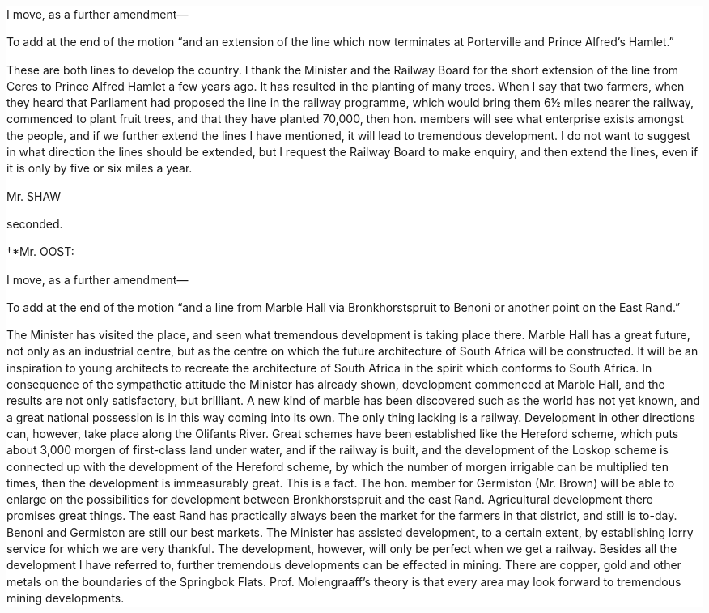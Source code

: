 <p>I move, as a further amendment&#x2014;</p>

<block name="quote">To add at the end of the motion &#x201C;and an extension of the line which now terminates at Porterville and Prince Alfred&#x2019;s Hamlet.&#x201D;</block>

<p>These are both lines to develop the country. I thank the Minister and the Railway Board for the short extension of the line from Ceres to Prince Alfred Hamlet a few years ago. It has resulted in the planting of many trees. When I say that two farmers, when they heard that Parliament had proposed the line in the railway programme, which would bring them 6&#x00BD; miles nearer the railway, commenced to plant fruit trees, and that they have planted 70,000, then hon. members will see what enterprise exists amongst the people, and if we further extend the lines I have mentioned, it will lead to tremendous development. I do not want to suggest in what direction the lines should be extended, but I request the Railway Board to make enquiry, and then extend the lines, even if it is only by five or six miles a year.</p>

</speech>

<speech by="#shaw">

<from>Mr. <person refersTo="hansard_za">SHAW</person></from>

<p>seconded.</p>

</speech>

<speech by="#oost">

<from>&#x2020;*Mr. <person refersTo="hansard_za">OOST</person>:</from>

<p>I move, as a further amendment&#x2014;</p>

<block name="quote">To add at the end of the motion &#x201C;and a line from Marble Hall via Bronkhorstspruit to Benoni or another point on the East Rand.&#x201D;</block>

<p>The Minister has visited the place, and seen what tremendous development is taking place there. Marble Hall has a great future, not only as an industrial centre, but as the centre on which the future architecture of South Africa will be constructed. It will be an inspiration to young architects to recreate the architecture of South Africa in the spirit which conforms to South Africa. In consequence of the sympathetic attitude the Minister has already shown, development commenced at Marble Hall, and the results are not only satisfactory, but brilliant. A new kind of marble has been discovered such as the world has not yet known, and a great national possession is in this way coming into its own. The only thing lacking is a railway. Development in other directions can, however, take place along the Olifants River. Great schemes have been established like the Hereford scheme, which puts about 3,000 morgen of first-class land under water, and if the railway is built, and the development of the Loskop scheme is connected up with the development of the Hereford scheme, by which the number of morgen irrigable can be multiplied ten times, then the development is immeasurably great. This is a fact. The hon. member for Germiston (Mr. Brown) will be able to enlarge on the possibilities for development between Bronkhorstspruit and the east Rand. Agricultural development there promises great things. The east Rand has practically always been the market for the farmers in that district, and still is to-day. Benoni and Germiston are still our best markets. The Minister has assisted development, to a certain extent, by establishing lorry service for which we are very thankful. The development, however, will only be perfect when we get a railway. Besides all the development I have referred to, further tremendous developments can be effected in mining. There are copper, gold and other metals on the boundaries of the Springbok Flats. Prof. Molengraaff&#x2019;s theory is that every area may look forward to tremendous mining developments.</p>

</speech>

